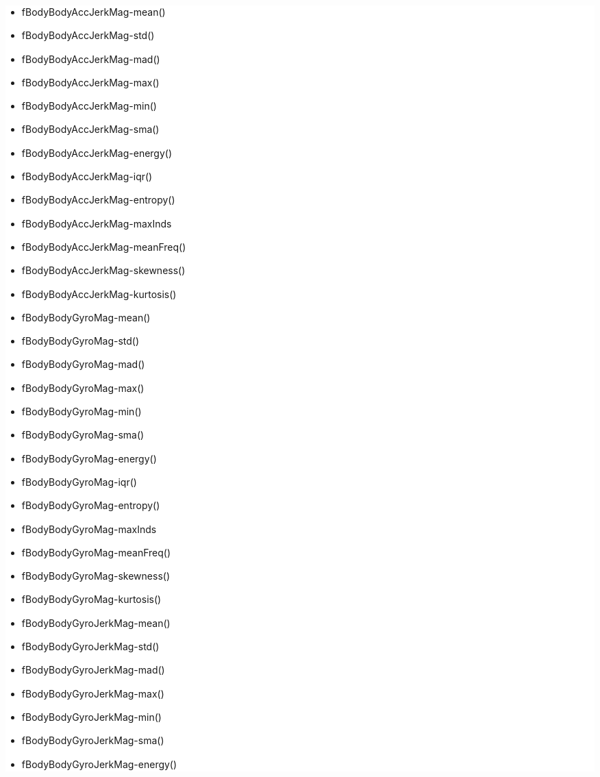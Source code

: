-  fBodyBodyAccJerkMag-mean()

-  fBodyBodyAccJerkMag-std()

-  fBodyBodyAccJerkMag-mad()

-  fBodyBodyAccJerkMag-max()

-  fBodyBodyAccJerkMag-min()

-  fBodyBodyAccJerkMag-sma()

-  fBodyBodyAccJerkMag-energy()

-  fBodyBodyAccJerkMag-iqr()

-  fBodyBodyAccJerkMag-entropy()

-  fBodyBodyAccJerkMag-maxInds

-  fBodyBodyAccJerkMag-meanFreq()

-  fBodyBodyAccJerkMag-skewness()

-  fBodyBodyAccJerkMag-kurtosis()

-  fBodyBodyGyroMag-mean()

-  fBodyBodyGyroMag-std()

-  fBodyBodyGyroMag-mad()

-  fBodyBodyGyroMag-max()

-  fBodyBodyGyroMag-min()

-  fBodyBodyGyroMag-sma()

-  fBodyBodyGyroMag-energy()

-  fBodyBodyGyroMag-iqr()

-  fBodyBodyGyroMag-entropy()

-  fBodyBodyGyroMag-maxInds

-  fBodyBodyGyroMag-meanFreq()

-  fBodyBodyGyroMag-skewness()

-  fBodyBodyGyroMag-kurtosis()

-  fBodyBodyGyroJerkMag-mean()

-  fBodyBodyGyroJerkMag-std()

-  fBodyBodyGyroJerkMag-mad()

-  fBodyBodyGyroJerkMag-max()

-  fBodyBodyGyroJerkMag-min()

-  fBodyBodyGyroJerkMag-sma()

-  fBodyBodyGyroJerkMag-energy()
